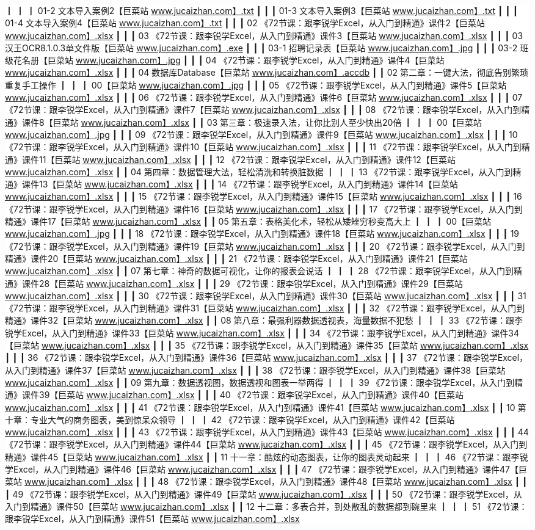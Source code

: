 ┃  ┃  ┃  01-2 文本导入案例2【巨菜站 www.jucaizhan.com】.txt
┃  ┃  ┃  01-3 文本导入案例3【巨菜站 www.jucaizhan.com】.txt
┃  ┃  ┃  01-4 文本导入案例4【巨菜站 www.jucaizhan.com】.txt
┃  ┃  ┃  02 《72节课：跟李锐学Excel，从入门到精通》课件2【巨菜站 www.jucaizhan.com】.xlsx
┃  ┃  ┃  03 《72节课：跟李锐学Excel，从入门到精通》课件3【巨菜站 www.jucaizhan.com】.xlsx
┃  ┃  ┃  03 汉王OCR8.1.0.3单文件版【巨菜站 www.jucaizhan.com】.exe
┃  ┃  ┃  03-1 招聘记录表【巨菜站 www.jucaizhan.com】.jpg
┃  ┃  ┃  03-2 班级花名册【巨菜站 www.jucaizhan.com】.jpg
┃  ┃  ┃  04 《72节课：跟李锐学Excel，从入门到精通》课件4【巨菜站 www.jucaizhan.com】.xlsx
┃  ┃  ┃  04 数据库Database【巨菜站 www.jucaizhan.com】.accdb
┃  ┃  02 第二章：一键大法，彻底告别繁琐重复手工操作
┃  ┃  ┃  00【巨菜站 www.jucaizhan.com】.jpg
┃  ┃  ┃  05 《72节课：跟李锐学Excel，从入门到精通》课件5【巨菜站 www.jucaizhan.com】.xlsx
┃  ┃  ┃  06 《72节课：跟李锐学Excel，从入门到精通》课件6【巨菜站 www.jucaizhan.com】.xlsx
┃  ┃  ┃  07 《72节课：跟李锐学Excel，从入门到精通》课件7【巨菜站 www.jucaizhan.com】.xlsx
┃  ┃  ┃  08 《72节课：跟李锐学Excel，从入门到精通》课件8【巨菜站 www.jucaizhan.com】.xlsx
┃  ┃  03 第三章：极速录入法，让你比别人至少快出20倍
┃  ┃  ┃  00【巨菜站 www.jucaizhan.com】.jpg
┃  ┃  ┃  09 《72节课：跟李锐学Excel，从入门到精通》课件9【巨菜站 www.jucaizhan.com】.xlsx
┃  ┃  ┃  10 《72节课：跟李锐学Excel，从入门到精通》课件10【巨菜站 www.jucaizhan.com】.xlsx
┃  ┃  ┃  11 《72节课：跟李锐学Excel，从入门到精通》课件11【巨菜站 www.jucaizhan.com】.xlsx
┃  ┃  ┃  12 《72节课：跟李锐学Excel，从入门到精通》课件12【巨菜站 www.jucaizhan.com】.xlsx
┃  ┃  04 第四章：数据管理大法，轻松清洗和转换脏数据
┃  ┃  ┃  13 《72节课：跟李锐学Excel，从入门到精通》课件13【巨菜站 www.jucaizhan.com】.xlsx
┃  ┃  ┃  14 《72节课：跟李锐学Excel，从入门到精通》课件14【巨菜站 www.jucaizhan.com】.xlsx
┃  ┃  ┃  15 《72节课：跟李锐学Excel，从入门到精通》课件15【巨菜站 www.jucaizhan.com】.xlsx
┃  ┃  ┃  16 《72节课：跟李锐学Excel，从入门到精通》课件16【巨菜站 www.jucaizhan.com】.xlsx
┃  ┃  ┃  17 《72节课：跟李锐学Excel，从入门到精通》课件17【巨菜站 www.jucaizhan.com】.xlsx
┃  ┃  05 第五章：表格美化术，轻松从矮矬穷秒变高大上
┃  ┃  ┃  00【巨菜站 www.jucaizhan.com】.jpg
┃  ┃  ┃  18 《72节课：跟李锐学Excel，从入门到精通》课件18【巨菜站 www.jucaizhan.com】.xlsx
┃  ┃  ┃  19 《72节课：跟李锐学Excel，从入门到精通》课件19【巨菜站 www.jucaizhan.com】.xlsx
┃  ┃  ┃  20 《72节课：跟李锐学Excel，从入门到精通》课件20【巨菜站 www.jucaizhan.com】.xlsx
┃  ┃  ┃  21 《72节课：跟李锐学Excel，从入门到精通》课件21【巨菜站 www.jucaizhan.com】.xlsx
┃  ┃  07 第七章：神奇的数据可视化，让你的报表会说话
┃  ┃  ┃  28 《72节课：跟李锐学Excel，从入门到精通》课件28【巨菜站 www.jucaizhan.com】.xlsx
┃  ┃  ┃  29 《72节课：跟李锐学Excel，从入门到精通》课件29【巨菜站 www.jucaizhan.com】.xlsx
┃  ┃  ┃  30 《72节课：跟李锐学Excel，从入门到精通》课件30【巨菜站 www.jucaizhan.com】.xlsx
┃  ┃  ┃  31 《72节课：跟李锐学Excel，从入门到精通》课件31【巨菜站 www.jucaizhan.com】.xlsx
┃  ┃  ┃  32 《72节课：跟李锐学Excel，从入门到精通》课件32【巨菜站 www.jucaizhan.com】.xlsx
┃  ┃  08 第八章：最强利器数据透视表，海量数据不犯愁
┃  ┃  ┃  33 《72节课：跟李锐学Excel，从入门到精通》课件33【巨菜站 www.jucaizhan.com】.xlsx
┃  ┃  ┃  34 《72节课：跟李锐学Excel，从入门到精通》课件34【巨菜站 www.jucaizhan.com】.xlsx
┃  ┃  ┃  35 《72节课：跟李锐学Excel，从入门到精通》课件35【巨菜站 www.jucaizhan.com】.xlsx
┃  ┃  ┃  36 《72节课：跟李锐学Excel，从入门到精通》课件36【巨菜站 www.jucaizhan.com】.xlsx
┃  ┃  ┃  37 《72节课：跟李锐学Excel，从入门到精通》课件37【巨菜站 www.jucaizhan.com】.xlsx
┃  ┃  ┃  38 《72节课：跟李锐学Excel，从入门到精通》课件38【巨菜站 www.jucaizhan.com】.xlsx
┃  ┃  09 第九章：数据透视图，数据透视和图表一举两得
┃  ┃  ┃  39 《72节课：跟李锐学Excel，从入门到精通》课件39【巨菜站 www.jucaizhan.com】.xlsx
┃  ┃  ┃  40 《72节课：跟李锐学Excel，从入门到精通》课件40【巨菜站 www.jucaizhan.com】.xlsx
┃  ┃  ┃  41 《72节课：跟李锐学Excel，从入门到精通》课件41【巨菜站 www.jucaizhan.com】.xlsx
┃  ┃  10 第十章：专业大气的商务图表，美到惊呆众领导
┃  ┃  ┃  42 《72节课：跟李锐学Excel，从入门到精通》课件42【巨菜站 www.jucaizhan.com】.xlsx
┃  ┃  ┃  43 《72节课：跟李锐学Excel，从入门到精通》课件43【巨菜站 www.jucaizhan.com】.xlsx
┃  ┃  ┃  44 《72节课：跟李锐学Excel，从入门到精通》课件44【巨菜站 www.jucaizhan.com】.xlsx
┃  ┃  ┃  45 《72节课：跟李锐学Excel，从入门到精通》课件45【巨菜站 www.jucaizhan.com】.xlsx
┃  ┃  11 十一章：酷炫的动态图表，让你的图表灵动起来
┃  ┃  ┃  46 《72节课：跟李锐学Excel，从入门到精通》课件46【巨菜站 www.jucaizhan.com】.xlsx
┃  ┃  ┃  47 《72节课：跟李锐学Excel，从入门到精通》课件47【巨菜站 www.jucaizhan.com】.xlsx
┃  ┃  ┃  48 《72节课：跟李锐学Excel，从入门到精通》课件48【巨菜站 www.jucaizhan.com】.xlsx
┃  ┃  ┃  49 《72节课：跟李锐学Excel，从入门到精通》课件49【巨菜站 www.jucaizhan.com】.xlsx
┃  ┃  ┃  50 《72节课：跟李锐学Excel，从入门到精通》课件50【巨菜站 www.jucaizhan.com】.xlsx
┃  ┃  12 十二章：多表合并，到处散乱的数据都到碗里来
┃  ┃  ┃  51 《72节课：跟李锐学Excel，从入门到精通》课件51【巨菜站 www.jucaizhan.com】.xlsx
